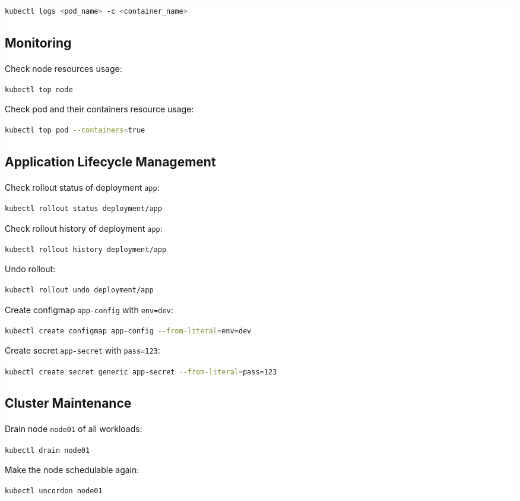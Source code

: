 ```bash
kubectl logs <pod_name> -c <container_name>
```

## Monitoring

Check node resources usage:

```bash
kubectl top node
```

Check pod and their containers resource usage:

```bash
kubectl top pod --containers=true
```

## Application Lifecycle Management

Check rollout status of deployment `app`:

```bash
kubectl rollout status deployment/app
```

Check rollout history of deployment `app`:

```bash
kubectl rollout history deployment/app
```

Undo rollout:

```bash
kubectl rollout undo deployment/app
```

Create configmap `app-config` with `env=dev`:

```bash
kubectl create configmap app-config --from-literal=env=dev
```

Create secret `app-secret` with `pass=123`:

```bash
kubectl create secret generic app-secret --from-literal=pass=123
```

## Cluster Maintenance

Drain node `node01` of all workloads:

```bash
kubectl drain node01
```

Make the node schedulable again:

```bash
kubectl uncordon node01
```
